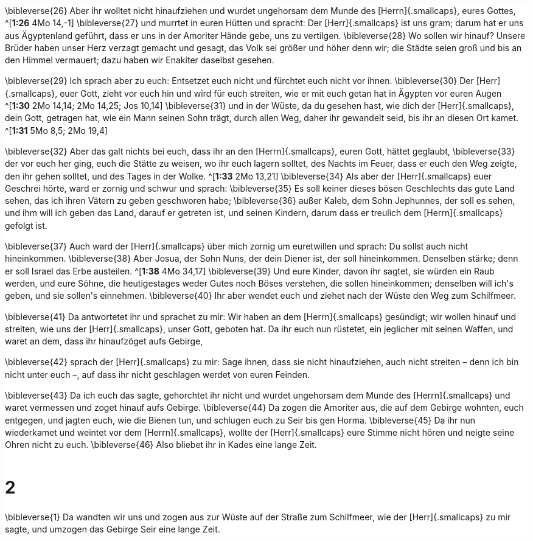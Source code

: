 
\bibleverse{26} Aber ihr wolltet nicht hinaufziehen und wurdet ungehorsam dem Munde des [Herrn]{.smallcaps}, eures Gottes, ^[**1:26** 4Mo 14,-1] \bibleverse{27} und murrtet in euren Hütten und spracht: Der [Herr]{.smallcaps} ist uns gram; darum hat er uns aus Ägyptenland geführt, dass er uns in der Amoriter Hände gebe, uns zu vertilgen. \bibleverse{28} Wo sollen wir hinauf? Unsere Brüder haben unser Herz verzagt gemacht und gesagt, das Volk sei größer und höher denn wir; die Städte seien groß und bis an den Himmel vermauert; dazu haben wir Enakiter daselbst gesehen. 



\bibleverse{29} Ich sprach aber zu euch: Entsetzet euch nicht und fürchtet euch nicht vor ihnen. \bibleverse{30} Der [Herr]{.smallcaps}, euer Gott, zieht vor euch hin und wird für euch streiten, wie er mit euch getan hat in Ägypten vor euren Augen ^[**1:30** 2Mo 14,14; 2Mo 14,25; Jos 10,14] \bibleverse{31} und in der Wüste, da du gesehen hast, wie dich der [Herr]{.smallcaps}, dein Gott, getragen hat, wie ein Mann seinen Sohn trägt, durch allen Weg, daher ihr gewandelt seid, bis ihr an diesen Ort kamet. 
^[**1:31** 5Mo 8,5; 2Mo 19,4] 
 

\bibleverse{32} Aber das galt nichts bei euch, dass ihr an den [Herrn]{.smallcaps}, euren Gott, hättet geglaubt, \bibleverse{33} der vor euch her ging, euch die Stätte zu weisen, wo ihr euch lagern solltet, des Nachts im Feuer, dass er euch den Weg zeigte, den ihr gehen solltet, und des Tages in der Wolke. ^[**1:33** 2Mo 13,21] \bibleverse{34} Als aber der [Herr]{.smallcaps} euer Geschrei hörte, ward er zornig und schwur und sprach: \bibleverse{35} Es soll keiner dieses bösen Geschlechts das gute Land sehen, das ich ihren Vätern zu geben geschworen habe; \bibleverse{36} außer Kaleb, dem Sohn Jephunnes, der soll es sehen, und ihm will ich geben das Land, darauf er getreten ist, und seinen Kindern, darum dass er treulich dem [Herrn]{.smallcaps} gefolgt ist. 



\bibleverse{37} Auch ward der [Herr]{.smallcaps} über mich zornig um euretwillen und sprach: Du sollst auch nicht hineinkommen. \bibleverse{38} Aber Josua, der Sohn Nuns, der dein Diener ist, der soll hineinkommen. Denselben stärke; denn er soll Israel das Erbe austeilen. ^[**1:38** 4Mo 34,17] \bibleverse{39} Und eure Kinder, davon ihr sagtet, sie würden ein Raub werden, und eure Söhne, die heutigestages weder Gutes noch Böses verstehen, die sollen hineinkommen; denselben will ich's geben, und sie sollen's einnehmen. \bibleverse{40} Ihr aber wendet euch und ziehet nach der Wüste den Weg zum Schilfmeer. 



\bibleverse{41} Da antwortetet ihr und sprachet zu mir: Wir haben an dem [Herrn]{.smallcaps} gesündigt; wir wollen hinauf und streiten, wie uns der [Herr]{.smallcaps}, unser Gott, geboten hat. Da ihr euch nun rüstetet, ein jeglicher mit seinen Waffen, und waret an dem, dass ihr hinaufzöget aufs Gebirge, 


\bibleverse{42} sprach der [Herr]{.smallcaps} zu mir: Sage ihnen, dass sie nicht hinaufziehen, auch nicht streiten – denn ich bin nicht unter euch –, auf dass ihr nicht geschlagen werdet von euren Feinden. 


\bibleverse{43} Da ich euch das sagte, gehorchtet ihr nicht und wurdet ungehorsam dem Munde des [Herrn]{.smallcaps} und waret vermessen und zoget hinauf aufs Gebirge. \bibleverse{44} Da zogen die Amoriter aus, die auf dem Gebirge wohnten, euch entgegen, und jagten euch, wie die Bienen tun, und schlugen euch zu Seir bis gen Horma. \bibleverse{45} Da ihr nun wiederkamet und weintet vor dem [Herrn]{.smallcaps}, wollte der [Herr]{.smallcaps} eure Stimme nicht hören und neigte seine Ohren nicht zu euch. \bibleverse{46} Also bliebet ihr in Kades eine lange Zeit.
# 2
\bibleverse{1} Da wandten wir uns und zogen aus zur Wüste auf der Straße zum Schilfmeer, wie der [Herr]{.smallcaps} zu mir sagte, und umzogen das Gebirge Seir eine lange Zeit. 
